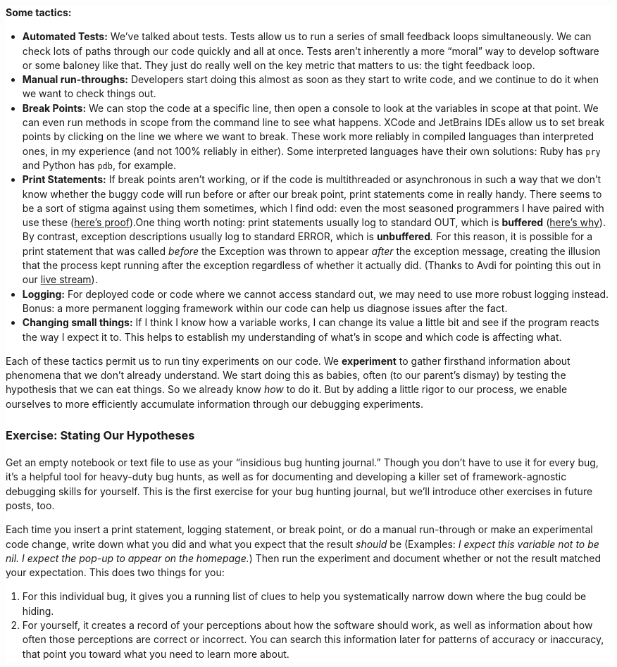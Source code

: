 **Some tactics:**

-   **Automated Tests:** We’ve talked about tests. Tests allow us to run a series of small feedback loops simultaneously. We can check lots of paths through our code quickly and all at once. Tests aren’t inherently a more “moral” way to develop software or some baloney like that. They just do really well on the key metric that matters to us: the tight feedback loop.
-   **Manual run-throughs:** Developers start doing this almost as soon as they start to write code, and we continue to do it when we want to check things out.
-   **Break Points:** We can stop the code at a specific line, then open a console to look at the variables in scope at that point. We can even run methods in scope from the command line to see what happens. XCode and JetBrains IDEs allow us to set break points by clicking on the line we where we want to break. These work more reliably in compiled languages than interpreted ones, in my experience (and not 100% reliably in either). Some interpreted languages have their own solutions: Ruby has `pry` and Python has `pdb`, for example.
-   **Print Statements:** If break points aren’t working, or if the code is multithreaded or asynchronous in such a way that we don’t know whether the buggy code will run before or after our break point, print statements come in really handy. There seems to be a sort of stigma against using them sometimes, which I find odd: even the most seasoned programmers I have paired with use these ([here’s proof](https://www.youtube.com/watch?v=N5s3FlALykA&feature=youtu.be)).One thing worth noting: print statements usually log to standard OUT, which is **buffered** ([here’s why](https://eklitzke.org/stdout-buffering)). By contrast, exception descriptions usually log to standard ERROR, which is **unbuffered**_._ For this reason, it is possible for a print statement that was called _before_ the Exception was thrown to appear _after_ the exception message, creating the illusion that the process kept running after the exception regardless of whether it actually did. (Thanks to Avdi for pointing this out in our [live stream](https://www.youtube.com/watch?v=N5s3FlALykA&feature=youtu.be)).
-   **Logging:** For deployed code or code where we cannot access standard out, we may need to use more robust logging instead. Bonus: a more permanent logging framework within our code can help us diagnose issues after the fact.
-   **Changing small things:** If I think I know how a variable works, I can change its value a little bit and see if the program reacts the way I expect it to. This helps to establish my understanding of what’s in scope and which code is affecting what.

Each of these tactics permit us to run tiny experiments on our code. We **experiment** to gather firsthand information about phenomena that we don’t already understand. We start doing this as babies, often (to our parent’s dismay) by testing the hypothesis that we can eat things. So we already know _how_ to do it. But by adding a little rigor to our process, we enable ourselves to more efficiently accumulate information through our debugging experiments.

### Exercise: Stating Our Hypotheses

Get an empty notebook or text file to use as your “insidious bug hunting journal.” Though you don’t have to use it for every bug, it’s a helpful tool for heavy-duty bug hunts, as well as for documenting and developing a killer set of framework-agnostic debugging skills for yourself. This is the first exercise for your bug hunting journal, but we’ll introduce other exercises in future posts, too.

Each time you insert a print statement, logging statement, or break point, or do a manual run-through or make an experimental code change, write down what you did and what you expect that the result _should_ be (Examples: _I expect this variable not to be nil. I expect the pop-up to appear on the homepage._) Then run the experiment and document whether or not the result matched your expectation. This does two things for you:

1.  For this individual bug, it gives you a running list of clues to help you systematically narrow down where the bug could be hiding.
2.  For yourself, it creates a record of your perceptions about how the software should work, as well as information about how often those perceptions are correct or incorrect. You can search this information later for patterns of accuracy or inaccuracy, that point you toward what you need to learn more about.
